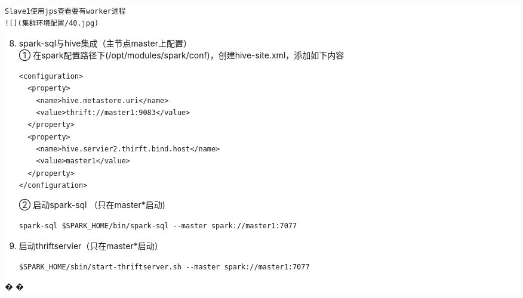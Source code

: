     Slave1使用jps查看要有worker进程  
    ![](集群环境配置/40.jpg)  
8.	spark-sql与hive集成（主节点master上配置）  
    ①	在spark配置路径下(/opt/modules/spark/conf)，创建hive-site.xml，添加如下内容  

    ```  
    <configuration>  
      <property>
        <name>hive.metastore.uri</name>  
        <value>thrift://master1:9083</value>  
      </property>  
      <property>  
        <name>hive.servier2.thirft.bind.host</name>  
        <value>master1</value>  
      </property>  
    </configuration>  
    ```  
    ②	启动spark-sql （只在master\*启动)  
    
    ```  
    spark-sql $SPARK_HOME/bin/spark-sql --master spark://master1:7077  
    ```  
9.	启动thriftservier（只在master\*启动）  

    ```  
    $SPARK_HOME/sbin/start-thriftserver.sh --master spark://master1:7077  
    ```  
�
�
